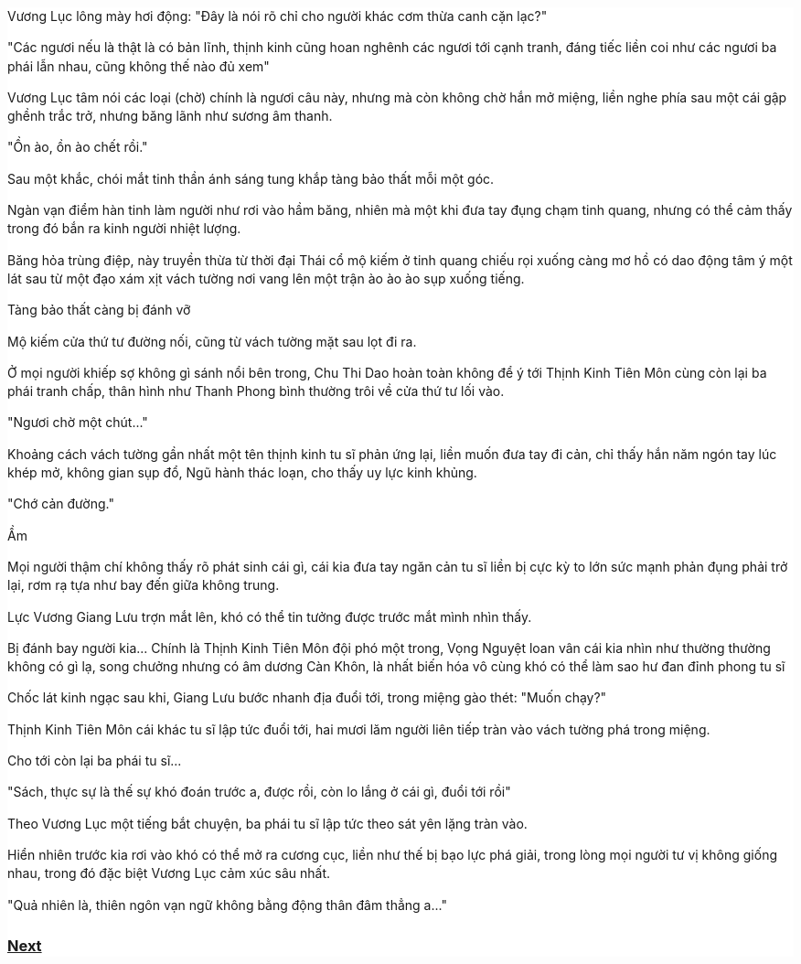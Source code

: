 Vương Lục lông mày hơi động: "Đây là nói rõ chỉ cho người khác cơm thừa canh cặn lạc?"

"Các ngươi nếu là thật là có bản lĩnh, thịnh kinh cũng hoan nghênh các ngươi tới cạnh tranh, đáng tiếc liền coi như các ngươi ba phái lẫn nhau, cũng không thế nào đủ xem"

Vương Lục tâm nói các loại (chờ) chính là ngươi câu này, nhưng mà còn không chờ hắn mở miệng, liền nghe phía sau một cái gập ghềnh trắc trở, nhưng băng lãnh như sương âm thanh.

"Ồn ào, ồn ào chết rồi."

Sau một khắc, chói mắt tinh thần ánh sáng tung khắp tàng bảo thất mỗi một góc.

Ngàn vạn điểm hàn tinh làm người như rơi vào hầm băng, nhiên mà một khi đưa tay đụng chạm tinh quang, nhưng có thể cảm thấy trong đó bắn ra kinh người nhiệt lượng.

Băng hỏa trùng điệp, này truyền thừa từ thời đại Thái cổ mộ kiếm ở tinh quang chiếu rọi xuống càng mơ hồ có dao động tâm ý một lát sau từ một đạo xám xịt vách tường nơi vang lên một trận ào ào ào sụp xuống tiếng.

Tàng bảo thất càng bị đánh vỡ

Mộ kiếm cửa thứ tư đường nối, cũng từ vách tường mặt sau lọt đi ra.

Ở mọi người khiếp sợ không gì sánh nổi bên trong, Chu Thi Dao hoàn toàn không để ý tới Thịnh Kinh Tiên Môn cùng còn lại ba phái tranh chấp, thân hình như Thanh Phong bình thường trôi về cửa thứ tư lối vào.

"Ngươi chờ một chút..."

Khoảng cách vách tường gần nhất một tên thịnh kinh tu sĩ phản ứng lại, liền muốn đưa tay đi cản, chỉ thấy hắn năm ngón tay lúc khép mở, không gian sụp đổ, Ngũ hành thác loạn, cho thấy uy lực kinh khủng.

"Chớ cản đường."

Ầm

Mọi người thậm chí không thấy rõ phát sinh cái gì, cái kia đưa tay ngăn cản tu sĩ liền bị cực kỳ to lớn sức mạnh phản đụng phải trở lại, rơm rạ tựa như bay đến giữa không trung.

Lực Vương Giang Lưu trợn mắt lên, khó có thể tin tưởng được trước mắt mình nhìn thấy.

Bị đánh bay người kia... Chính là Thịnh Kinh Tiên Môn đội phó một trong, Vọng Nguyệt loan vân cái kia nhìn như thường thường không có gì lạ, song chưởng nhưng có âm dương Càn Khôn, là nhất biến hóa vô cùng khó có thể làm sao hư đan đỉnh phong tu sĩ

Chốc lát kinh ngạc sau khi, Giang Lưu bước nhanh địa đuổi tới, trong miệng gào thét: "Muốn chạy?"

Thịnh Kinh Tiên Môn cái khác tu sĩ lập tức đuổi tới, hai mươi lăm người liên tiếp tràn vào vách tường phá trong miệng.

Cho tới còn lại ba phái tu sĩ...

"Sách, thực sự là thế sự khó đoán trước a, được rồi, còn lo lắng ở cái gì, đuổi tới rồi"

Theo Vương Lục một tiếng bắt chuyện, ba phái tu sĩ lập tức theo sát yên lặng tràn vào.

Hiển nhiên trước kia rơi vào khó có thể mở ra cương cục, liền như thế bị bạo lực phá giải, trong lòng mọi người tư vị không giống nhau, trong đó đặc biệt Vương Lục cảm xúc sâu nhất.

"Quả nhiên là, thiên ngôn vạn ngữ không bằng động thân đâm thẳng a..."

### [Next](./chuong-232.html)
